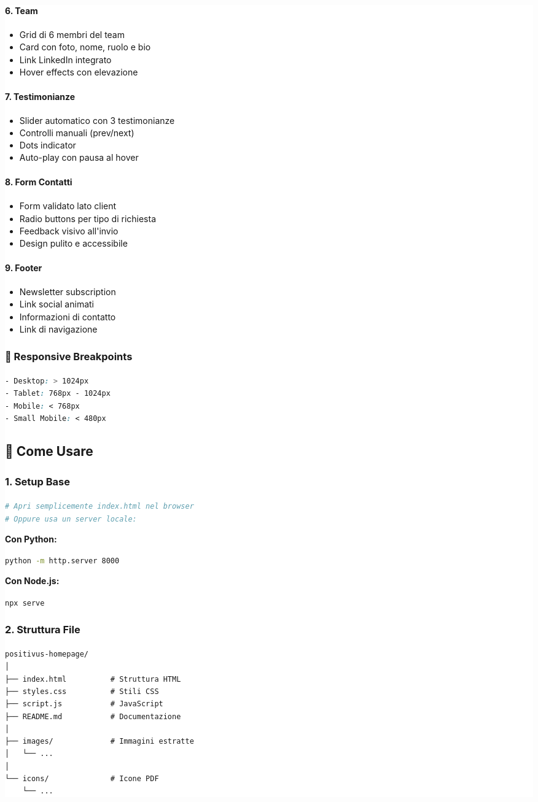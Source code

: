 #### 6. **Team**
- Grid di 6 membri del team
- Card con foto, nome, ruolo e bio
- Link LinkedIn integrato
- Hover effects con elevazione

#### 7. **Testimonianze**
- Slider automatico con 3 testimonianze
- Controlli manuali (prev/next)
- Dots indicator
- Auto-play con pausa al hover

#### 8. **Form Contatti**
- Form validato lato client
- Radio buttons per tipo di richiesta
- Feedback visivo all'invio
- Design pulito e accessibile

#### 9. **Footer**
- Newsletter subscription
- Link social animati
- Informazioni di contatto
- Link di navigazione

### 📱 Responsive Breakpoints

```css
- Desktop: > 1024px
- Tablet: 768px - 1024px
- Mobile: < 768px
- Small Mobile: < 480px
```

## 🚀 Come Usare

### 1. **Setup Base**
```bash
# Apri semplicemente index.html nel browser
# Oppure usa un server locale:
```

**Con Python:**
```bash
python -m http.server 8000
```

**Con Node.js:**
```bash
npx serve
```

### 2. **Struttura File**
```
positivus-homepage/
│
├── index.html          # Struttura HTML
├── styles.css          # Stili CSS
├── script.js           # JavaScript
├── README.md           # Documentazione
│
├── images/             # Immagini estratte
│   └── ...
│
└── icons/              # Icone PDF
    └── ...
```